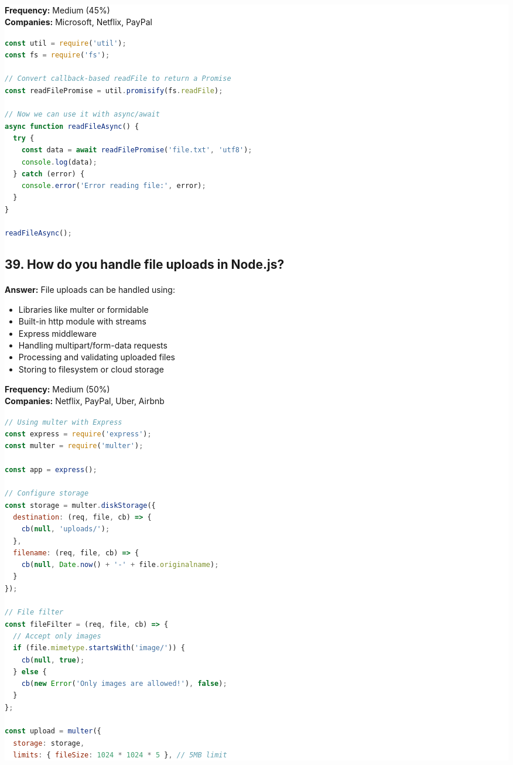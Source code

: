 **Frequency:** Medium (45%)  
**Companies:** Microsoft, Netflix, PayPal

```javascript
const util = require('util');
const fs = require('fs');

// Convert callback-based readFile to return a Promise
const readFilePromise = util.promisify(fs.readFile);

// Now we can use it with async/await
async function readFileAsync() {
  try {
    const data = await readFilePromise('file.txt', 'utf8');
    console.log(data);
  } catch (error) {
    console.error('Error reading file:', error);
  }
}

readFileAsync();
```

## 39. How do you handle file uploads in Node.js?
**Answer:** File uploads can be handled using:
- Libraries like multer or formidable
- Built-in http module with streams
- Express middleware
- Handling multipart/form-data requests
- Processing and validating uploaded files
- Storing to filesystem or cloud storage

**Frequency:** Medium (50%)  
**Companies:** Netflix, PayPal, Uber, Airbnb

```javascript
// Using multer with Express
const express = require('express');
const multer = require('multer');

const app = express();

// Configure storage
const storage = multer.diskStorage({
  destination: (req, file, cb) => {
    cb(null, 'uploads/');
  },
  filename: (req, file, cb) => {
    cb(null, Date.now() + '-' + file.originalname);
  }
});

// File filter
const fileFilter = (req, file, cb) => {
  // Accept only images
  if (file.mimetype.startsWith('image/')) {
    cb(null, true);
  } else {
    cb(new Error('Only images are allowed!'), false);
  }
};

const upload = multer({ 
  storage: storage,
  limits: { fileSize: 1024 * 1024 * 5 }, // 5MB limit
```